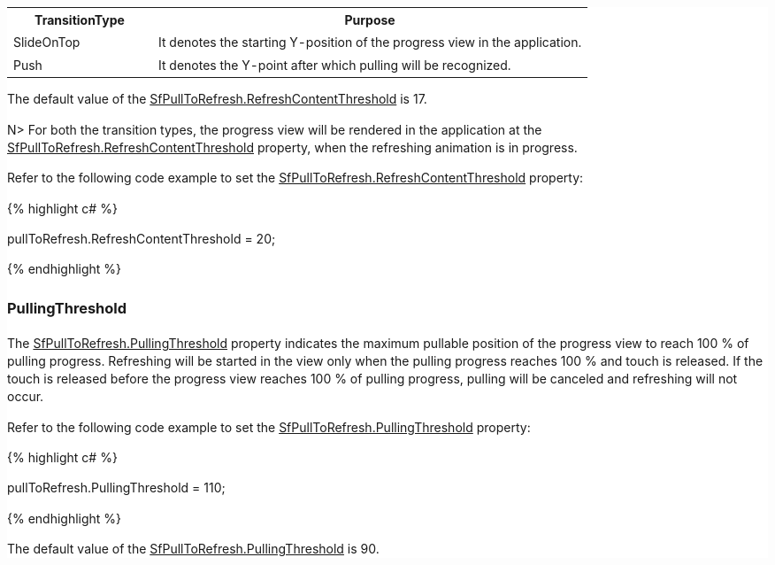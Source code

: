 <table width = "550">
<tr>
<th width="25%">TransitionType</th>
<th width="75%">Purpose</th>
</tr>
<tr>
<td width="25%">SlideOnTop</td>
<td width="75%">It denotes the starting Y-position of the progress view in the application.</td>
</tr>
<tr>
<td width="25%">Push</td>
<td width="75%">It denotes the Y-point after which pulling will be recognized.</td>
</tr>
</table>


The default value of the [SfPullToRefresh.RefreshContentThreshold](https://help.syncfusion.com/cr/cref_files/xamarin-ios/sfpulltorefresh/Syncfusion.SfPullToRefresh.iOS~Syncfusion.SfPullToRefresh.SfPullToRefresh~RefreshContentThreshold.html) is 17. 

N> For both the transition types, the progress view will be rendered in the application at the [SfPullToRefresh.RefreshContentThreshold](https://help.syncfusion.com/cr/cref_files/xamarin-ios/sfpulltorefresh/Syncfusion.SfPullToRefresh.iOS~Syncfusion.SfPullToRefresh.SfPullToRefresh~RefreshContentThreshold.html) property, when the refreshing animation is in progress.

Refer to the following code example to set the [SfPullToRefresh.RefreshContentThreshold](https://help.syncfusion.com/cr/cref_files/xamarin-ios/sfpulltorefresh/Syncfusion.SfPullToRefresh.iOS~Syncfusion.SfPullToRefresh.SfPullToRefresh~RefreshContentThreshold.html) property:

{% highlight c# %}

pullToRefresh.RefreshContentThreshold = 20;

{% endhighlight %}

### PullingThreshold

The [SfPullToRefresh.PullingThreshold](https://help.syncfusion.com/cr/cref_files/xamarin-ios/sfpulltorefresh/Syncfusion.SfPullToRefresh.iOS~Syncfusion.SfPullToRefresh.SfPullToRefresh~PullingThreshold.html) property indicates the maximum pullable position of the  progress view to reach 100 % of pulling progress. Refreshing will be started in the view only when the pulling progress reaches 100 % and touch is released. If the touch is released before the progress view reaches 100 % of pulling progress, pulling will be canceled and refreshing will not occur.

Refer to the following code example to set the [SfPullToRefresh.PullingThreshold](https://help.syncfusion.com/cr/cref_files/xamarin-ios/sfpulltorefresh/Syncfusion.SfPullToRefresh.iOS~Syncfusion.SfPullToRefresh.SfPullToRefresh~PullingThreshold.html) property:

{% highlight c# %}

pullToRefresh.PullingThreshold = 110;

{% endhighlight %}

The default value of the [SfPullToRefresh.PullingThreshold](https://help.syncfusion.com/cr/cref_files/xamarin-ios/sfpulltorefresh/Syncfusion.SfPullToRefresh.iOS~Syncfusion.SfPullToRefresh.SfPullToRefresh~PullingThreshold.html) is 90.
